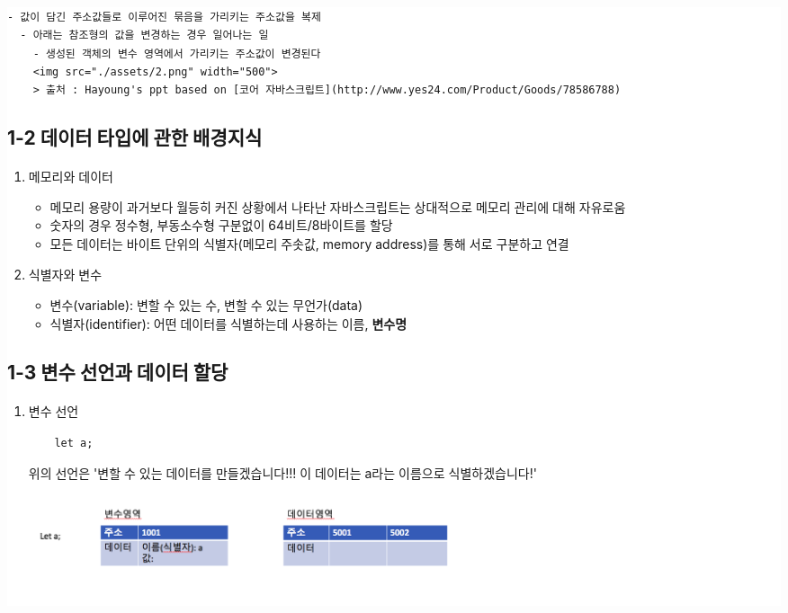

    - 값이 담긴 주소값들로 이루어진 묶음을 가리키는 주소값을 복제
      - 아래는 참조형의 값을 변경하는 경우 일어나는 일
        - 생성된 객체의 변수 영역에서 가리키는 주소값이 변경된다
        <img src="./assets/2.png" width="500">
        > 출처 : Hayoung's ppt based on [코어 자바스크립트](http://www.yes24.com/Product/Goods/78586788)

## 1-2 데이터 타입에 관한 배경지식

1. 메모리와 데이터
   - 메모리 용량이 과거보다 월등히 커진 상황에서 나타난 자바스크립트는 상대적으로 메모리 관리에 대해 자유로움
   - 숫자의 경우 정수형, 부동소수형 구분없이 64비트/8바이트를 할당
   - 모든 데이터는 바이트 단위의 식별자(메모리 주솟값, memory address)를 통해 서로 구분하고 연결

2. 식별자와 변수
   - 변수(variable): 변할 수 있는 수, 변할 수 있는 무언가(data)
   - 식별자(identifier): 어떤 데이터를 식별하는데 사용하는 이름, **변수명**
   
## 1-3 변수 선언과 데이터 할당
1.  변수 선언
    ```
        let a; 
    ```
    위의 선언은 '변할 수 있는 데이터를 만들겠습니다!!! 이 데이터는 a라는 이름으로 식별하겠습니다!'

    <img src="./assets/3.png" width="500">
